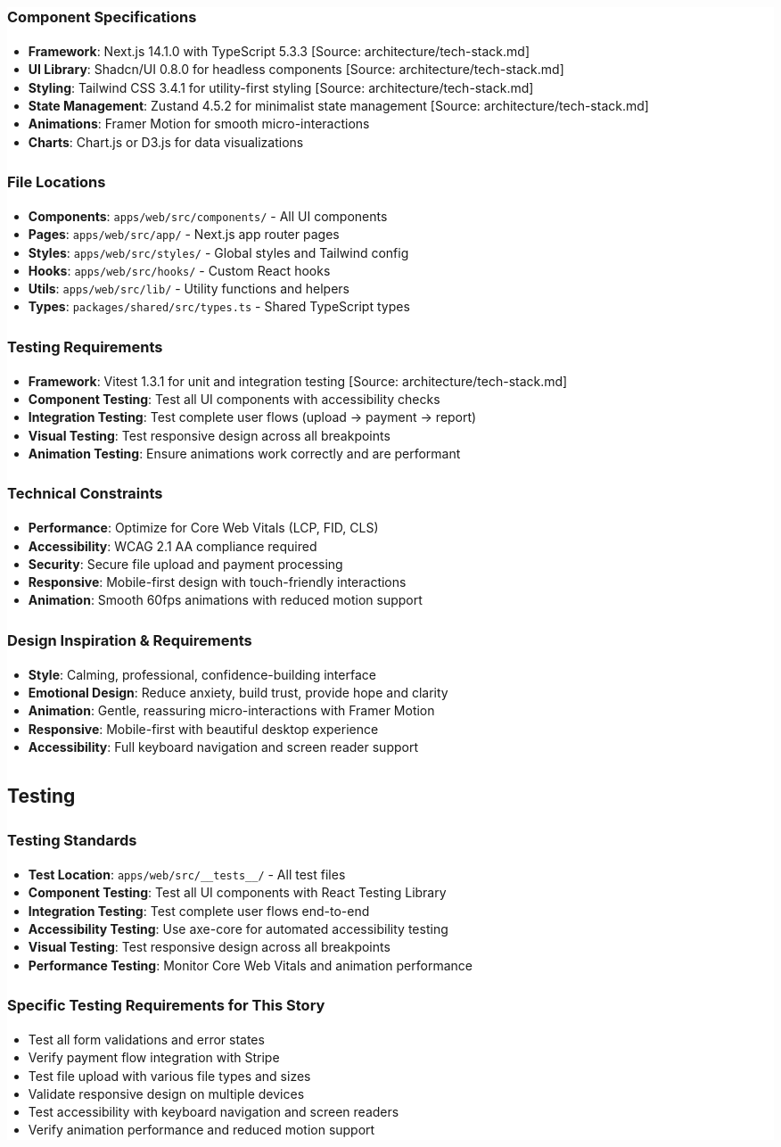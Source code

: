 ### Component Specifications
- **Framework**: Next.js 14.1.0 with TypeScript 5.3.3 [Source: architecture/tech-stack.md]
- **UI Library**: Shadcn/UI 0.8.0 for headless components [Source: architecture/tech-stack.md]
- **Styling**: Tailwind CSS 3.4.1 for utility-first styling [Source: architecture/tech-stack.md]
- **State Management**: Zustand 4.5.2 for minimalist state management [Source: architecture/tech-stack.md]
- **Animations**: Framer Motion for smooth micro-interactions
- **Charts**: Chart.js or D3.js for data visualizations

### File Locations
- **Components**: `apps/web/src/components/` - All UI components
- **Pages**: `apps/web/src/app/` - Next.js app router pages
- **Styles**: `apps/web/src/styles/` - Global styles and Tailwind config
- **Hooks**: `apps/web/src/hooks/` - Custom React hooks
- **Utils**: `apps/web/src/lib/` - Utility functions and helpers
- **Types**: `packages/shared/src/types.ts` - Shared TypeScript types

### Testing Requirements
- **Framework**: Vitest 1.3.1 for unit and integration testing [Source: architecture/tech-stack.md]
- **Component Testing**: Test all UI components with accessibility checks
- **Integration Testing**: Test complete user flows (upload → payment → report)
- **Visual Testing**: Test responsive design across all breakpoints
- **Animation Testing**: Ensure animations work correctly and are performant

### Technical Constraints
- **Performance**: Optimize for Core Web Vitals (LCP, FID, CLS)
- **Accessibility**: WCAG 2.1 AA compliance required
- **Security**: Secure file upload and payment processing
- **Responsive**: Mobile-first design with touch-friendly interactions
- **Animation**: Smooth 60fps animations with reduced motion support

### Design Inspiration & Requirements
- **Style**: Calming, professional, confidence-building interface
- **Emotional Design**: Reduce anxiety, build trust, provide hope and clarity
- **Animation**: Gentle, reassuring micro-interactions with Framer Motion
- **Responsive**: Mobile-first with beautiful desktop experience
- **Accessibility**: Full keyboard navigation and screen reader support

## Testing

### Testing Standards
- **Test Location**: `apps/web/src/__tests__/` - All test files
- **Component Testing**: Test all UI components with React Testing Library
- **Integration Testing**: Test complete user flows end-to-end
- **Accessibility Testing**: Use axe-core for automated accessibility testing
- **Visual Testing**: Test responsive design across all breakpoints
- **Performance Testing**: Monitor Core Web Vitals and animation performance

### Specific Testing Requirements for This Story
- Test all form validations and error states
- Verify payment flow integration with Stripe
- Test file upload with various file types and sizes
- Validate responsive design on multiple devices
- Test accessibility with keyboard navigation and screen readers
- Verify animation performance and reduced motion support

